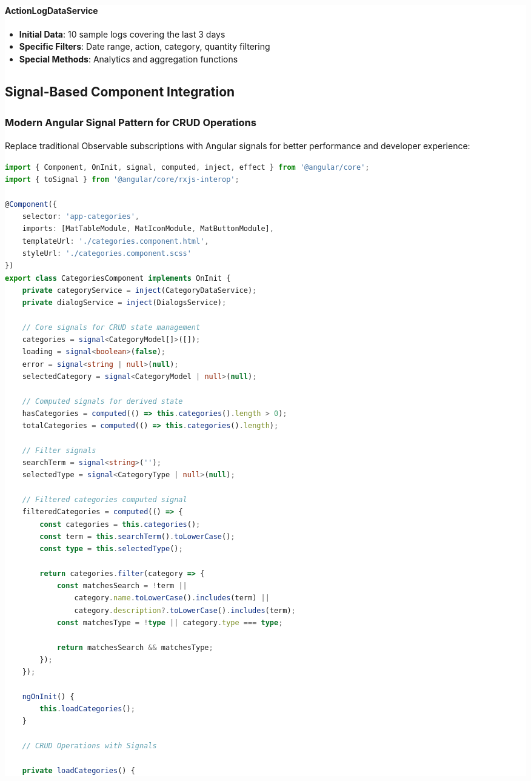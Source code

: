 #### ActionLogDataService
- **Initial Data**: 10 sample logs covering the last 3 days
- **Specific Filters**: Date range, action, category, quantity filtering
- **Special Methods**: Analytics and aggregation functions

## Signal-Based Component Integration

### Modern Angular Signal Pattern for CRUD Operations

Replace traditional Observable subscriptions with Angular signals for better performance and developer experience:

```typescript
import { Component, OnInit, signal, computed, inject, effect } from '@angular/core';
import { toSignal } from '@angular/core/rxjs-interop';

@Component({
    selector: 'app-categories',
    imports: [MatTableModule, MatIconModule, MatButtonModule],
    templateUrl: './categories.component.html',
    styleUrl: './categories.component.scss'
})
export class CategoriesComponent implements OnInit {
    private categoryService = inject(CategoryDataService);
    private dialogService = inject(DialogsService);
    
    // Core signals for CRUD state management
    categories = signal<CategoryModel[]>([]);
    loading = signal<boolean>(false);
    error = signal<string | null>(null);
    selectedCategory = signal<CategoryModel | null>(null);
    
    // Computed signals for derived state
    hasCategories = computed(() => this.categories().length > 0);
    totalCategories = computed(() => this.categories().length);
    
    // Filter signals
    searchTerm = signal<string>('');
    selectedType = signal<CategoryType | null>(null);
    
    // Filtered categories computed signal
    filteredCategories = computed(() => {
        const categories = this.categories();
        const term = this.searchTerm().toLowerCase();
        const type = this.selectedType();
        
        return categories.filter(category => {
            const matchesSearch = !term || 
                category.name.toLowerCase().includes(term) ||
                category.description?.toLowerCase().includes(term);
            const matchesType = !type || category.type === type;
            
            return matchesSearch && matchesType;
        });
    });
    
    ngOnInit() {
        this.loadCategories();
    }
    
    // CRUD Operations with Signals
    
    private loadCategories() {
```